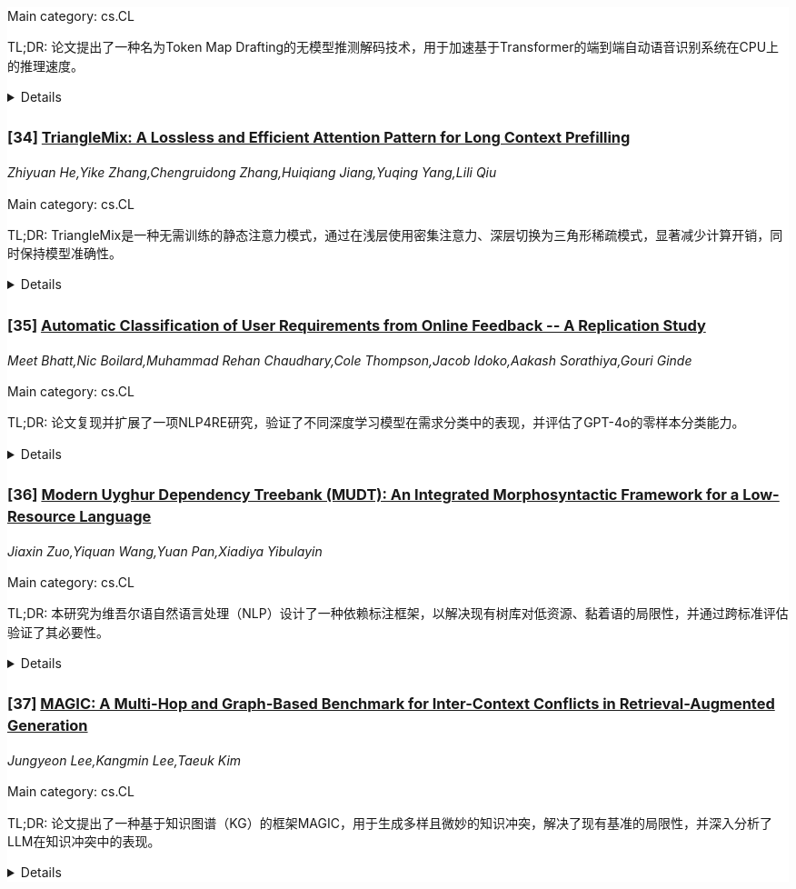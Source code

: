 Main category: cs.CL

TL;DR: 论文提出了一种名为Token Map Drafting的无模型推测解码技术，用于加速基于Transformer的端到端自动语音识别系统在CPU上的推理速度。


<details><summary>Details</summary></details>


### [34] [TriangleMix: A Lossless and Efficient Attention Pattern for Long Context Prefilling](https://arxiv.org/abs/2507.21526)
*Zhiyuan He,Yike Zhang,Chengruidong Zhang,Huiqiang Jiang,Yuqing Yang,Lili Qiu*

Main category: cs.CL

TL;DR: TriangleMix是一种无需训练的静态注意力模式，通过在浅层使用密集注意力、深层切换为三角形稀疏模式，显著减少计算开销，同时保持模型准确性。


<details><summary>Details</summary></details>


### [35] [Automatic Classification of User Requirements from Online Feedback -- A Replication Study](https://arxiv.org/abs/2507.21532)
*Meet Bhatt,Nic Boilard,Muhammad Rehan Chaudhary,Cole Thompson,Jacob Idoko,Aakash Sorathiya,Gouri Ginde*

Main category: cs.CL

TL;DR: 论文复现并扩展了一项NLP4RE研究，验证了不同深度学习模型在需求分类中的表现，并评估了GPT-4o的零样本分类能力。


<details><summary>Details</summary></details>


### [36] [Modern Uyghur Dependency Treebank (MUDT): An Integrated Morphosyntactic Framework for a Low-Resource Language](https://arxiv.org/abs/2507.21536)
*Jiaxin Zuo,Yiquan Wang,Yuan Pan,Xiadiya Yibulayin*

Main category: cs.CL

TL;DR: 本研究为维吾尔语自然语言处理（NLP）设计了一种依赖标注框架，以解决现有树库对低资源、黏着语的局限性，并通过跨标准评估验证了其必要性。


<details><summary>Details</summary></details>


### [37] [MAGIC: A Multi-Hop and Graph-Based Benchmark for Inter-Context Conflicts in Retrieval-Augmented Generation](https://arxiv.org/abs/2507.21544)
*Jungyeon Lee,Kangmin Lee,Taeuk Kim*

Main category: cs.CL

TL;DR: 论文提出了一种基于知识图谱（KG）的框架MAGIC，用于生成多样且微妙的知识冲突，解决了现有基准的局限性，并深入分析了LLM在知识冲突中的表现。


<details><summary>Details</summary></details>

